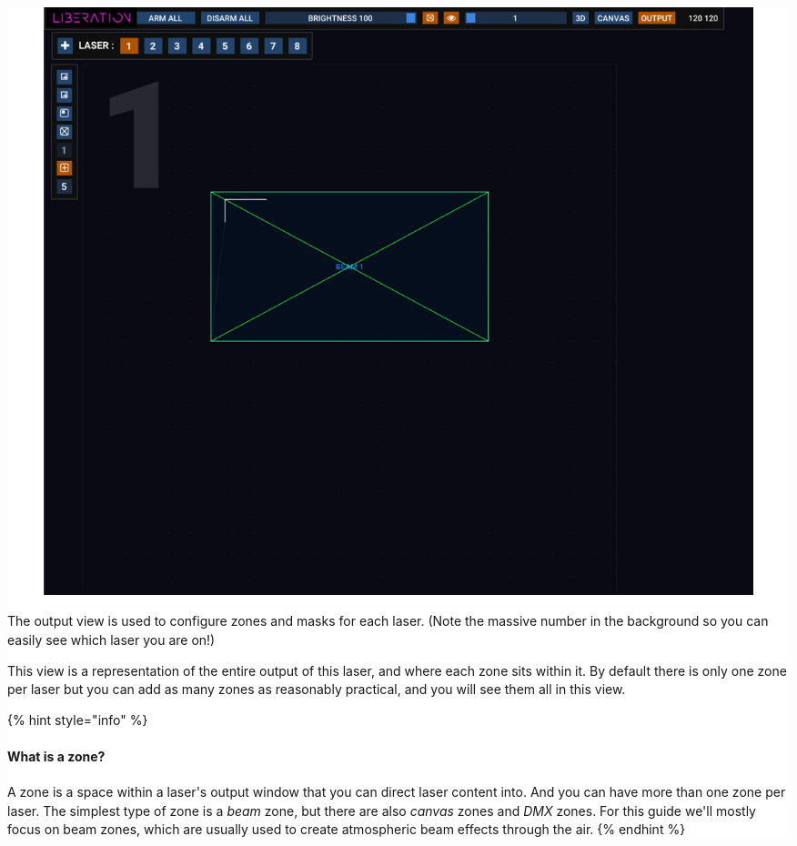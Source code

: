 <figure><img src="../.gitbook/assets/qs-view-output.png" alt=""><figcaption></figcaption></figure>

The output view is used to configure zones and masks for each laser. (Note the massive number in the background so you can easily see which laser you are on!)

This view is a representation of the entire output of this laser, and where each zone sits within it. By default there is only one zone per laser but you can add as many zones as reasonably practical, and you will see them all in this view.

{% hint style="info" %}
#### What is a zone?

A zone is a space within a laser's output window that you can direct laser content into. And you can have more than one zone per laser. The simplest type of zone is a _beam_ zone, but there are also _canvas_ zones and _DMX_ zones. For this guide we'll mostly focus on beam zones, which are usually used to create atmospheric beam effects through the air.
{% endhint %}
